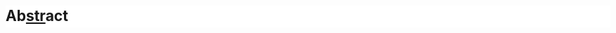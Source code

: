 <h2><a name="bookmark2"></a><span class="font3" style="font-weight:bold;"><a name="bookmark3"></a>Ab</span><span class="font3" style="font-weight:bold;text-decoration:underline;">str</span><span class="font3" style="font-weight:bold;">act</span></h2>